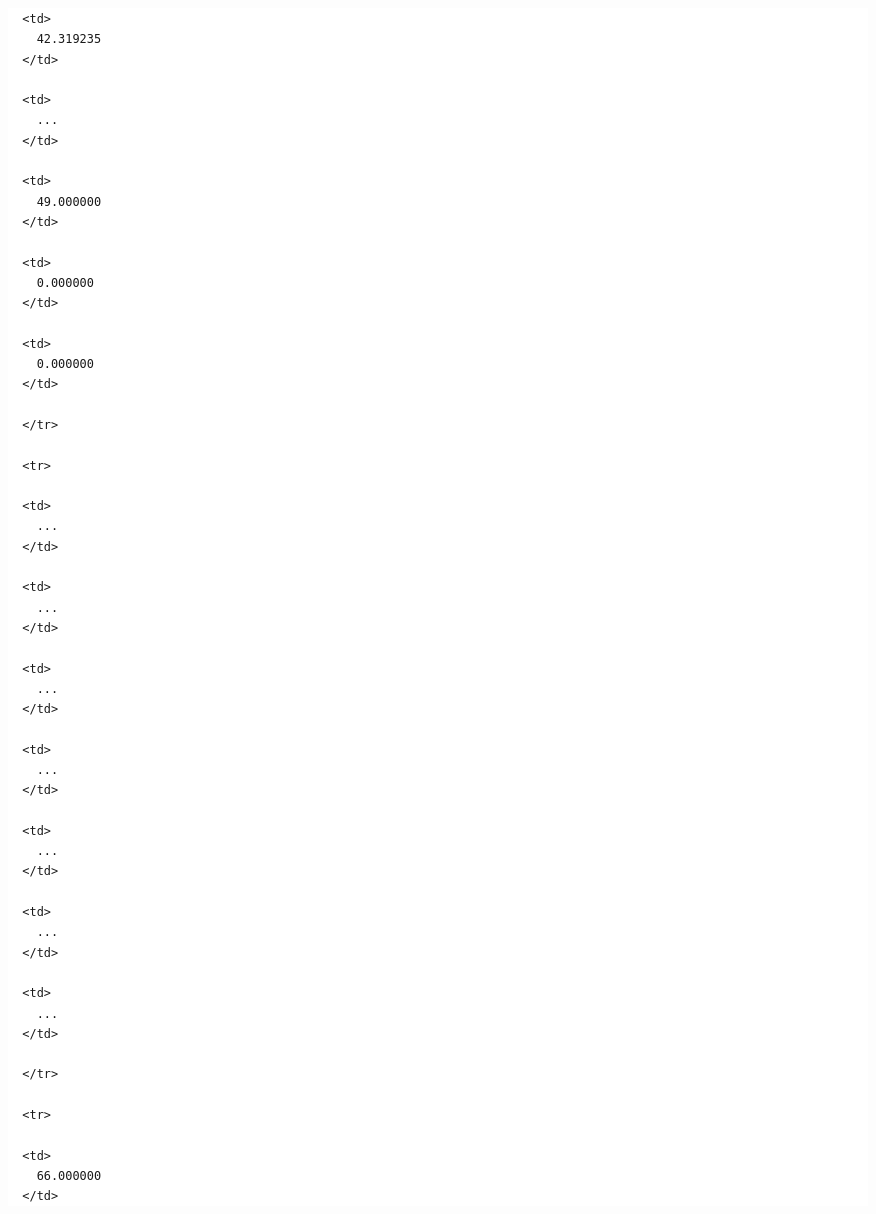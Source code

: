       <td>
        42.319235
      </td>
      
      <td>
        ...
      </td>
      
      <td>
        49.000000
      </td>
      
      <td>
        0.000000
      </td>
      
      <td>
        0.000000
      </td>
      
      </tr>
      
      <tr>
      
      <td>
        ...
      </td>
      
      <td>
        ...
      </td>
      
      <td>
        ...
      </td>
      
      <td>
        ...
      </td>
      
      <td>
        ...
      </td>
      
      <td>
        ...
      </td>
      
      <td>
        ...
      </td>
      
      </tr>
      
      <tr>
      
      <td>
        66.000000
      </td>
      